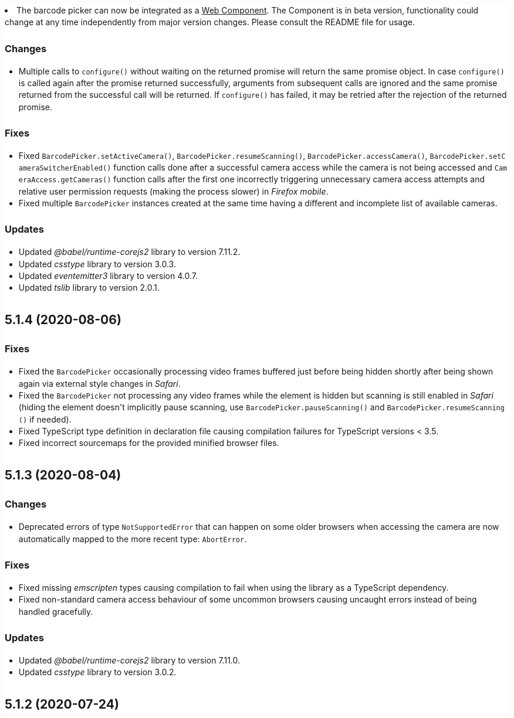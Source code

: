 <li>The barcode picker can now be integrated as a <a href="https://developer.mozilla.org/en-US/docs/Web/Web_Components">Web Component</a>. The Component is in beta version, functionality could change at any time independently from major version changes. Please consult the README file for usage.</li>
</ul>
<h3 id="changes-10">Changes</h3>
<ul>
<li>Multiple calls to <code>configure()</code> without waiting on the returned promise will return the same promise object. In case <code>configure()</code> is called again after the promise returned successfully, arguments from subsequent calls are ignored and the same promise returned from the successful call will be returned. If <code>configure()</code> has failed, it may be retried after the rejection of the returned promise.</li>
</ul>
<h3 id="fixes-19">Fixes</h3>
<ul>
<li>Fixed <code>BarcodePicker.setActiveCamera()</code>, <code>BarcodePicker.resumeScanning()</code>, <code>BarcodePicker.accessCamera()</code>, <code>BarcodePicker.setCameraSwitcherEnabled()</code> function calls done after a successful camera access while the camera is not being accessed and <code>CameraAccess.getCameras()</code> function calls after the first one incorrectly triggering unnecessary camera access attempts and relative user permission requests (making the process slower) in <em>Firefox mobile</em>.</li>
<li>Fixed multiple <code>BarcodePicker</code> instances created at the same time having a different and incomplete list of available cameras.</li>
</ul>
<h3 id="updates-20">Updates</h3>
<ul>
<li>Updated <em>@babel/runtime-corejs2</em> library to version 7.11.2.</li>
<li>Updated <em>csstype</em> library to version 3.0.3.</li>
<li>Updated <em>eventemitter3</em> library to version 4.0.7.</li>
<li>Updated <em>tslib</em> library to version 2.0.1.</li>
</ul>
<h2 id="514-2020-08-06">5.1.4 (2020-08-06)</h2>
<h3 id="fixes-20">Fixes</h3>
<ul>
<li>Fixed the <code>BarcodePicker</code> occasionally processing video frames buffered just before being hidden shortly after being shown again via external style changes in <em>Safari</em>.</li>
<li>Fixed the <code>BarcodePicker</code> not processing any video frames while the element is hidden but scanning is still enabled in <em>Safari</em> (hiding the element doesn&#39;t implicitly pause scanning, use <code>BarcodePicker.pauseScanning()</code> and <code>BarcodePicker.resumeScanning()</code> if needed).</li>
<li>Fixed TypeScript type definition in declaration file causing compilation failures for TypeScript versions &lt; 3.5.</li>
<li>Fixed incorrect sourcemaps for the provided minified browser files.</li>
</ul>
<h2 id="513-2020-08-04">5.1.3 (2020-08-04)</h2>
<h3 id="changes-11">Changes</h3>
<ul>
<li>Deprecated errors of type <code>NotSupportedError</code> that can happen on some older browsers when accessing the camera are now automatically mapped to the more recent type: <code>AbortError</code>.</li>
</ul>
<h3 id="fixes-21">Fixes</h3>
<ul>
<li>Fixed missing <em>emscripten</em> types causing compilation to fail when using the library as a TypeScript dependency.</li>
<li>Fixed non-standard camera access behaviour of some uncommon browsers causing uncaught errors instead of being handled gracefully.</li>
</ul>
<h3 id="updates-21">Updates</h3>
<ul>
<li>Updated <em>@babel/runtime-corejs2</em> library to version 7.11.0.</li>
<li>Updated <em>csstype</em> library to version 3.0.2.</li>
</ul>
<h2 id="512-2020-07-24">5.1.2 (2020-07-24)</h2>